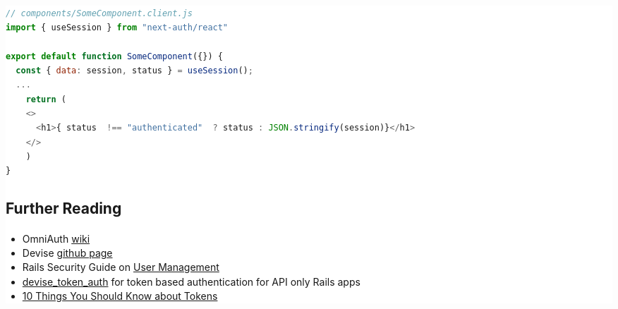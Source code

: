 ```javascript
// components/SomeComponent.client.js
import { useSession } from "next-auth/react"

export default function SomeComponent({}) {
  const { data: session, status } = useSession();
  ...
    return (
    <>
      <h1>{ status  !== "authenticated"  ? status : JSON.stringify(session)}</h1>
    </>
    )
}
```


## Further Reading

- OmniAuth [wiki](https://github.com/intridea/omniauth/wiki)
- Devise [github page](https://github.com/plataformatec/devise)
- Rails Security Guide on [User Management](https://guides.rubyonrails.org/security.html#user-management)
- [devise_token_auth](https://github.com/lynndylanhurley/devise_token_auth) for token based authentication for API only Rails apps
- [10 Things You Should Know about Tokens](https://auth0.com/blog/ten-things-you-should-know-about-tokens-and-cookies/)
